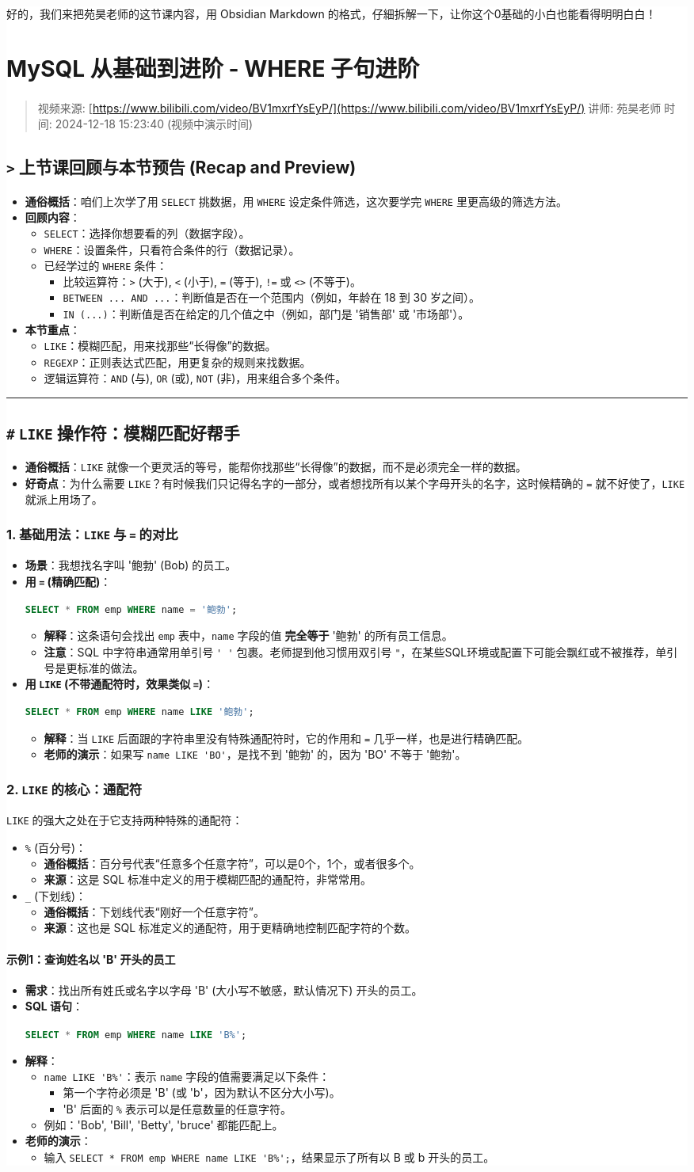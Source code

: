 好的，我们来把苑昊老师的这节课内容，用 Obsidian Markdown 的格式，仔細拆解一下，让你这个0基础的小白也能看得明明白白！
# MySQL 从基础到进阶 - WHERE 子句进阶
> 视频来源: [https://www.bilibili.com/video/BV1mxrfYsEyP/](https://www.bilibili.com/video/BV1mxrfYsEyP/)
> 讲师: 苑昊老师
> 时间: 2024-12-18 15:23:40 (视频中演示时间)
## `>` 上节课回顾与本节预告 (Recap and Preview)
*   **通俗概括**：咱们上次学了用 `SELECT` 挑数据，用 `WHERE` 设定条件筛选，这次要学完 `WHERE` 里更高级的筛选方法。
*   **回顾内容**：
    *   `SELECT`：选择你想要看的列（数据字段）。
    *   `WHERE`：设置条件，只看符合条件的行（数据记录）。
    *   已经学过的 `WHERE` 条件：
        *   比较运算符：`>` (大于), `<` (小于), `=` (等于), `!=` 或 `<>` (不等于)。
        *   `BETWEEN ... AND ...`：判断值是否在一个范围内（例如，年龄在 $18$ 到 $30$ 岁之间）。
        *   `IN (...)`：判断值是否在给定的几个值之中（例如，部门是 '销售部' 或 '市场部'）。
*   **本节重点**：
    *   `LIKE`：模糊匹配，用来找那些“长得像”的数据。
    *   `REGEXP`：正则表达式匹配，用更复杂的规则来找数据。
    *   逻辑运算符：`AND` (与), `OR` (或), `NOT` (非)，用来组合多个条件。
---
## `#` `LIKE` 操作符：模糊匹配好帮手
*   **通俗概括**：`LIKE` 就像一个更灵活的等号，能帮你找那些“长得像”的数据，而不是必须完全一样的数据。
*   **好奇点**：为什么需要 `LIKE`？有时候我们只记得名字的一部分，或者想找所有以某个字母开头的名字，这时候精确的 `=` 就不好使了，`LIKE` 就派上用场了。
### 1. 基础用法：`LIKE` 与 `=` 的对比
*   **场景**：我想找名字叫 '鲍勃' (Bob) 的员工。
*   **用 `=` (精确匹配)**：
    ```sql
    SELECT * FROM emp WHERE name = '鲍勃';
    ```
    *   **解释**：这条语句会找出 `emp` 表中，`name` 字段的值 **完全等于** '鲍勃' 的所有员工信息。
    *   **注意**：SQL 中字符串通常用单引号 `' '` 包裹。老师提到他习惯用双引号 `"`，在某些SQL环境或配置下可能会飘红或不被推荐，单引号是更标准的做法。
*   **用 `LIKE` (不带通配符时，效果类似 `=`)**：
    ```sql
    SELECT * FROM emp WHERE name LIKE '鲍勃';
    ```
    *   **解释**：当 `LIKE` 后面跟的字符串里没有特殊通配符时，它的作用和 `=` 几乎一样，也是进行精确匹配。
    *   **老师的演示**：如果写 `name LIKE 'BO'`，是找不到 '鲍勃' 的，因为 'BO' 不等于 '鲍勃'。
### 2. `LIKE` 的核心：通配符
`LIKE` 的强大之处在于它支持两种特殊的通配符：
*   `%` (百分号)：
    *   **通俗概括**：百分号代表“任意多个任意字符”，可以是0个，1个，或者很多个。
    *   **来源**：这是 SQL 标准中定义的用于模糊匹配的通配符，非常常用。
*   `_` (下划线)：
    *   **通俗概括**：下划线代表“刚好一个任意字符”。
    *   **来源**：这也是 SQL 标准定义的通配符，用于更精确地控制匹配字符的个数。
#### 示例1：查询姓名以 'B' 开头的员工
*   **需求**：找出所有姓氏或名字以字母 'B' (大小写不敏感，默认情况下) 开头的员工。
*   **SQL 语句**：
    ```sql
    SELECT * FROM emp WHERE name LIKE 'B%';
    ```
*   **解释**：
    *   `name LIKE 'B%'`：表示 `name` 字段的值需要满足以下条件：
        *   第一个字符必须是 'B' (或 'b'，因为默认不区分大小写)。
        *   'B' 后面的 `%` 表示可以是任意数量的任意字符。
    *   例如：'Bob', 'Bill', 'Betty', 'bruce' 都能匹配上。
*   **老师的演示**：
    *   输入 `SELECT * FROM emp WHERE name LIKE 'B%';`，结果显示了所有以 B 或 b 开头的员工。